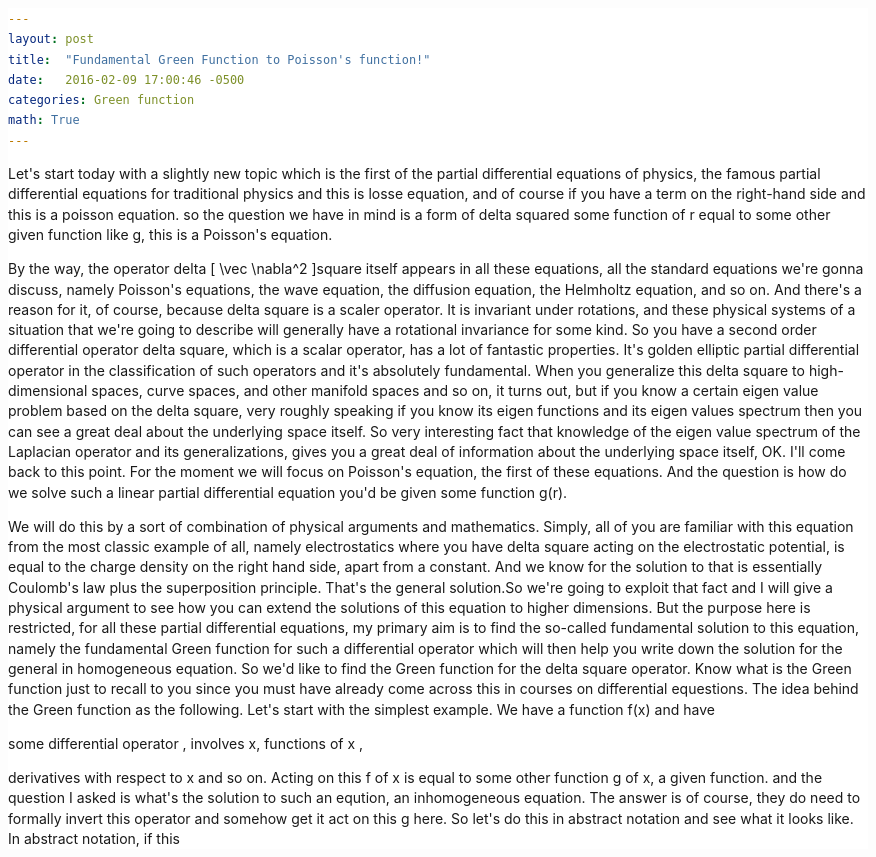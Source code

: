 ```yaml
---
layout: post
title:  "Fundamental Green Function to Poisson's function!"
date:   2016-02-09 17:00:46 -0500
categories: Green function
math: True
---
```


Let's start today with a slightly new topic which is the first of the partial differential equations of physics, the famous partial differential equations for traditional physics and this is losse equation, and of course if you have a term on the right-hand side and this is a poisson equation. so the question we have in mind is a form of delta squared some function of r equal to some other given function like g, this is a Poisson's equation.

By the way, the operator delta \[ \vec \nabla^2 \]square itself appears in all these equations, all the standard equations we're gonna discuss, namely Poisson's equations, the wave equation, the diffusion equation, the Helmholtz equation, and so on. And there's a reason for it, of course, because delta square is a scaler operator. It is invariant under rotations, and these physical systems of a situation that we're going to describe will generally have a rotational invariance for some kind. So you have a second order differential operator delta square,  which is a scalar operator, has a lot of fantastic properties.  It's golden elliptic partial differential operator in the classification of such operators and it's absolutely fundamental. When you generalize this delta square to high-dimensional spaces, curve spaces, and other manifold spaces and so on,  it turns out,  but if you know a certain eigen value problem based on the delta square, very roughly speaking if you know its eigen functions and its eigen values spectrum then you can see a great deal about the underlying space itself. So very interesting fact that knowledge of the eigen value spectrum of the Laplacian operator and its generalizations, gives you a great deal of information about the underlying space itself, OK. I'll come back to this point. For the moment we will focus on Poisson's equation, the first of these equations. And the question is how do we solve such a linear partial differential equation you'd be given some function g(r). 

We will do this by a sort of combination of physical arguments and mathematics. Simply, all of you are familiar with this equation from the most classic example of all, namely electrostatics where you have delta square acting on the electrostatic potential, is equal to the charge density on the right hand side, apart from a constant. And we know for the solution to that is essentially Coulomb's law plus the superposition principle. That's the general solution.So we're going to exploit that fact and I will give a physical argument to see how you can extend the solutions of this equation to higher dimensions. But the purpose here is restricted, for all these partial differential equations, my primary aim is to find the so-called fundamental solution to this equation, namely the fundamental Green function for such a differential operator which will then help you write down the solution for the general in homogeneous equation. So we'd like to find the Green function for the delta square operator. Know what is the Green function just to recall to you since you must have already come across this in courses on differential equestions. The idea behind the Green function as the following. Let's start with the simplest example. We have a function f(x) and have 

some differential operator            , involves x, functions of x ,

derivatives with respect to x and so on. Acting on this f of x is equal to some other function g of x, a given function. and the question I asked is what's the solution to such an eqution, an inhomogeneous equation. The answer is of course, they do need to formally invert this operator and somehow get it act on this g here. So let's do this in abstract notation and see what it looks like. In abstract notation, if this

